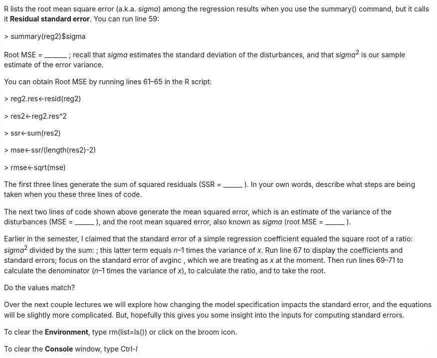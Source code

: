 


R lists the root mean square error (a.k.a. <em>sigma</em>) among the regression results when you use the summary() command, but it calls it  <strong>Residual standard error</strong>. You can run line 59:

&gt; summary(reg2)$sigma

Root MSE = _______ ; recall that <em>sigma</em> estimates the standard deviation of the disturbances, and that <em>sigma</em><sup>2</sup> is our sample estimate of the error variance.




You can obtain Root MSE by running lines 61–65 in the R script:

&gt; reg2.res&lt;-resid(reg2)

&gt; res2&lt;-reg2.res^2

&gt; ssr&lt;-sum(res2)

&gt; mse&lt;-ssr/(length(res2)-2)

&gt; rmse&lt;-sqrt(mse)

The first three lines generate the sum of squared residuals (SSR = ______ ). In your own words, describe what steps are being taken when you these three lines of code.




The next two lines of code shown above generate the mean squared error, which is an estimate of the variance of the disturbances (MSE = ______ ), and the root mean squared error, also known as <em>sigma</em> (root MSE = ______ ).




Earlier in the semester, I claimed that the standard error of a simple regression coefficient equaled the square root of a ratio: <em>sigma</em><sup>2</sup> divided by the sum: ; this latter term equals <em>n</em>–1 times the variance of <em>x</em>. Run line 67 to display the coefficients and standard errors; focus on the standard error of avginc , which we are treating as <em>x</em> at the moment. Then run lines 69–71 to calculate the denominator (<em>n</em>–1 times the variance of <em>x</em>), to calculate the ratio, and to take the root.

Do the values match?




Over the next couple lectures we will explore how changing the model specification impacts the standard error, and the equations will be slightly more complicated. But, hopefully this gives you some insight into the inputs for computing standard errors.




To clear the <strong>Environment</strong>, type rm(list=ls()) or click on the broom icon.

To clear the <strong>Console</strong> window, type Ctrl-<em>l</em>